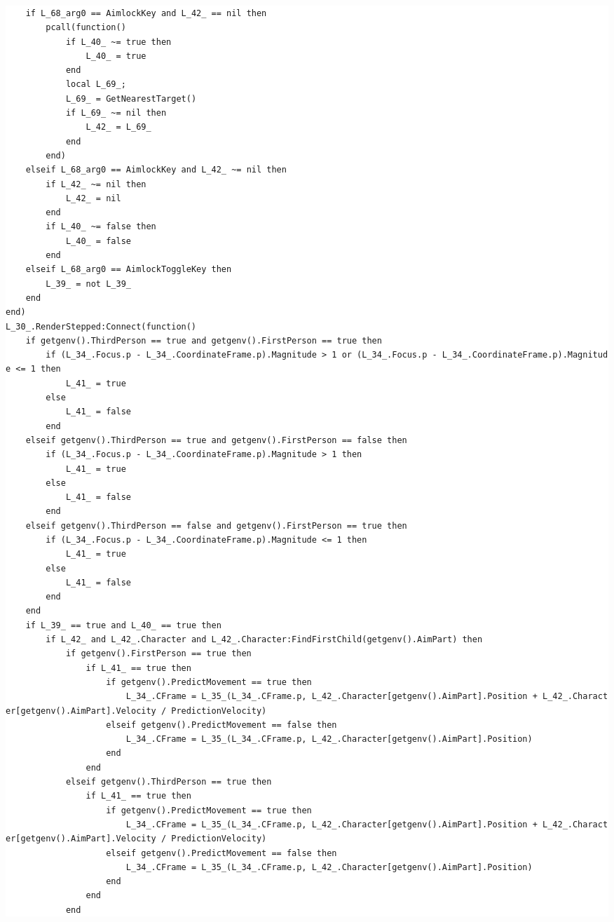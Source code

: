         if L_68_arg0 == AimlockKey and L_42_ == nil then
            pcall(function()
                if L_40_ ~= true then
                    L_40_ = true
                end
                local L_69_;
                L_69_ = GetNearestTarget()
                if L_69_ ~= nil then
                    L_42_ = L_69_
                end
            end)
        elseif L_68_arg0 == AimlockKey and L_42_ ~= nil then
            if L_42_ ~= nil then
                L_42_ = nil
            end
            if L_40_ ~= false then
                L_40_ = false
            end
        elseif L_68_arg0 == AimlockToggleKey then
            L_39_ = not L_39_
        end
    end)
    L_30_.RenderStepped:Connect(function()
        if getgenv().ThirdPerson == true and getgenv().FirstPerson == true then
            if (L_34_.Focus.p - L_34_.CoordinateFrame.p).Magnitude > 1 or (L_34_.Focus.p - L_34_.CoordinateFrame.p).Magnitude <= 1 then
                L_41_ = true
            else
                L_41_ = false
            end
        elseif getgenv().ThirdPerson == true and getgenv().FirstPerson == false then
            if (L_34_.Focus.p - L_34_.CoordinateFrame.p).Magnitude > 1 then
                L_41_ = true
            else
                L_41_ = false
            end
        elseif getgenv().ThirdPerson == false and getgenv().FirstPerson == true then
            if (L_34_.Focus.p - L_34_.CoordinateFrame.p).Magnitude <= 1 then
                L_41_ = true
            else
                L_41_ = false
            end
        end
        if L_39_ == true and L_40_ == true then
            if L_42_ and L_42_.Character and L_42_.Character:FindFirstChild(getgenv().AimPart) then
                if getgenv().FirstPerson == true then
                    if L_41_ == true then
                        if getgenv().PredictMovement == true then
                            L_34_.CFrame = L_35_(L_34_.CFrame.p, L_42_.Character[getgenv().AimPart].Position + L_42_.Character[getgenv().AimPart].Velocity / PredictionVelocity)
                        elseif getgenv().PredictMovement == false then
                            L_34_.CFrame = L_35_(L_34_.CFrame.p, L_42_.Character[getgenv().AimPart].Position)
                        end
                    end
                elseif getgenv().ThirdPerson == true then
                    if L_41_ == true then
                        if getgenv().PredictMovement == true then
                            L_34_.CFrame = L_35_(L_34_.CFrame.p, L_42_.Character[getgenv().AimPart].Position + L_42_.Character[getgenv().AimPart].Velocity / PredictionVelocity)
                        elseif getgenv().PredictMovement == false then
                            L_34_.CFrame = L_35_(L_34_.CFrame.p, L_42_.Character[getgenv().AimPart].Position)
                        end
                    end
                end